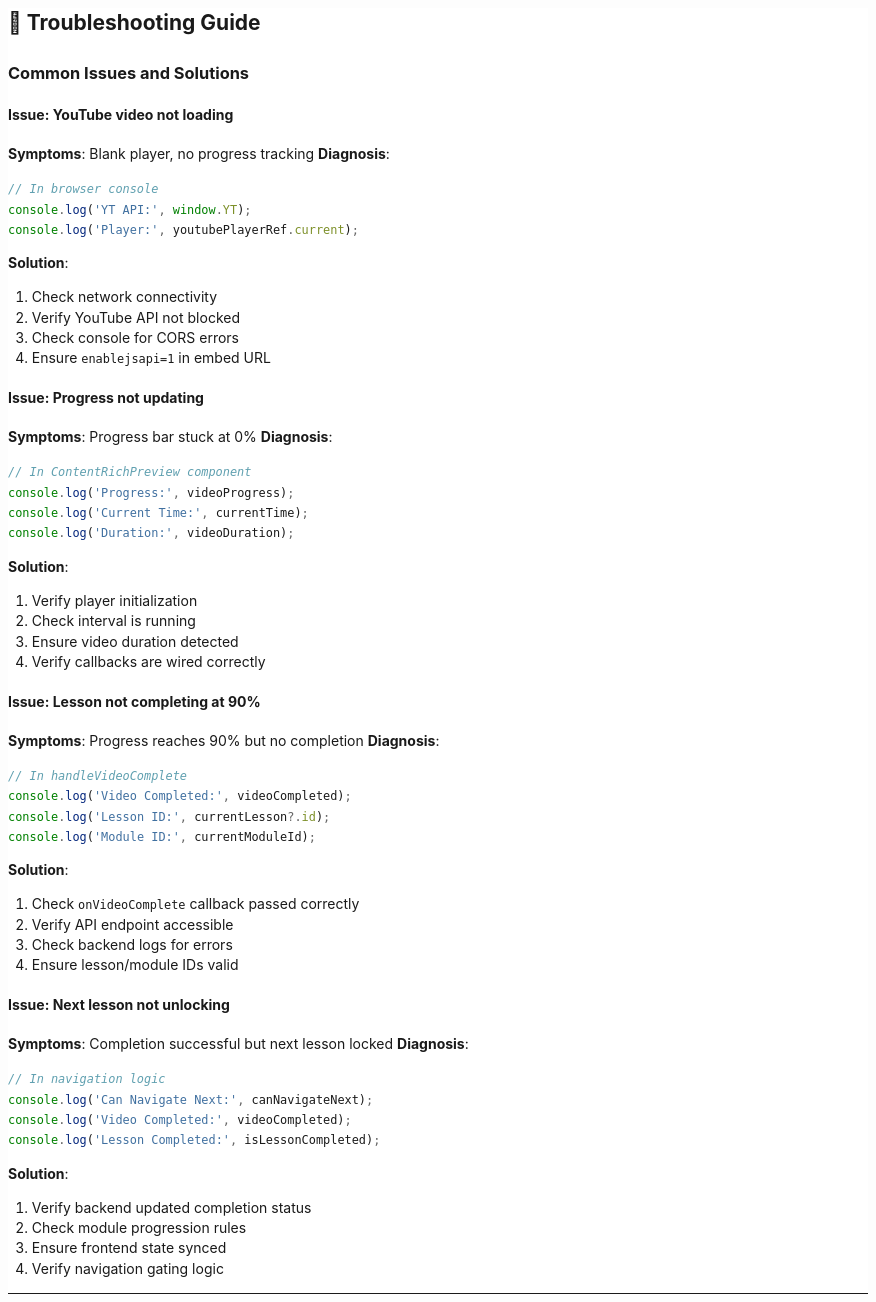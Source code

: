 ## 🐛 Troubleshooting Guide

### Common Issues and Solutions

#### Issue: YouTube video not loading
**Symptoms**: Blank player, no progress tracking
**Diagnosis**:
```javascript
// In browser console
console.log('YT API:', window.YT);
console.log('Player:', youtubePlayerRef.current);
```
**Solution**:
1. Check network connectivity
2. Verify YouTube API not blocked
3. Check console for CORS errors
4. Ensure `enablejsapi=1` in embed URL

#### Issue: Progress not updating
**Symptoms**: Progress bar stuck at 0%
**Diagnosis**:
```javascript
// In ContentRichPreview component
console.log('Progress:', videoProgress);
console.log('Current Time:', currentTime);
console.log('Duration:', videoDuration);
```
**Solution**:
1. Verify player initialization
2. Check interval is running
3. Ensure video duration detected
4. Verify callbacks are wired correctly

#### Issue: Lesson not completing at 90%
**Symptoms**: Progress reaches 90% but no completion
**Diagnosis**:
```javascript
// In handleVideoComplete
console.log('Video Completed:', videoCompleted);
console.log('Lesson ID:', currentLesson?.id);
console.log('Module ID:', currentModuleId);
```
**Solution**:
1. Check `onVideoComplete` callback passed correctly
2. Verify API endpoint accessible
3. Check backend logs for errors
4. Ensure lesson/module IDs valid

#### Issue: Next lesson not unlocking
**Symptoms**: Completion successful but next lesson locked
**Diagnosis**:
```javascript
// In navigation logic
console.log('Can Navigate Next:', canNavigateNext);
console.log('Video Completed:', videoCompleted);
console.log('Lesson Completed:', isLessonCompleted);
```
**Solution**:
1. Verify backend updated completion status
2. Check module progression rules
3. Ensure frontend state synced
4. Verify navigation gating logic

---